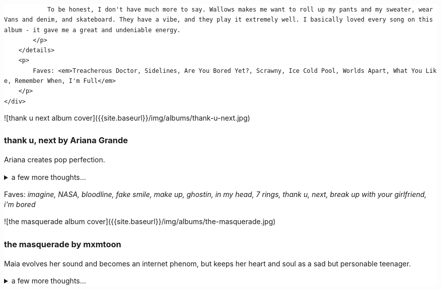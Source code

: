                To be honest, I don't have much more to say. Wallows makes me want to roll up my pants and my sweater, wear Vans and denim, and skateboard. They have a vibe, and they play it extremely well. I basically loved every song on this album - it gave me a great and undeniable energy.
            </p>
        </details>
        <p>
            Faves: <em>Treacherous Doctor, Sidelines, Are You Bored Yet?, Scrawny, Ice Cold Pool, Worlds Apart, What You Like, Remember When, I'm Full</em>
        </p>
    </div>
</div>

<div class="row" markdown="0">
    <div class="col-4" markdown="span">
        ![thank u next album cover]({{site.baseurl}}/img/albums/thank-u-next.jpg)
    </div>
    <div class="col-8" markdown="0">
        <h3>thank u, next by Ariana Grande</h3>
        <p>
            Ariana creates pop perfection.
        </p>
        <details>
            <summary markdown="span">a few more thoughts...</summary>
            <p>
                A major criticism of pop is that it's derivative, and just waters down meaningful culture into bland nothingless. I think that's a bit unfair of a characterization, and <em>thank u, next</em> is a great counter-example of what pop does right. Ariana blends a medley of characterstics (rap and r&b-esque hooks, trap 808's, elements of electropop, and maybe a too-similar 2 Chainz chorus) and to create a powerhouse of songs that are equally ruthless and dark as they are catchy and fun. Definitely my favourite mainstream pop release of the year.
            </p>
        </details>
        <p>
            Faves: <em>imagine, NASA, bloodline, fake smile, make up, ghostin, in my head, 7 rings, thank u, next, break up with your girlfriend, i'm bored</em>
        </p>
    </div>
</div>

<div class="row" markdown="0">
    <div class="col-4" markdown="span">
        ![the masquerade album cover]({{site.baseurl}}/img/albums/the-masquerade.jpg)
    </div>
    <div class="col-8" markdown="0">
        <h3>the masquerade by mxmtoon</h3>
        <p>
            Maia evolves her sound and becomes an internet phenom, but keeps her heart and soul as a sad but personable teenager.
        </p>
        <details>
            <summary markdown="span">a few more thoughts...</summary>
            <p>
                If I had to fanboy over one artist, it'd definitely be mxmtoon. I love everything about maia: her music, her attitude, how she interacts with fans, her online persona - to me, I think it's everything an internet musician should be. And, I like where she's taken her sound. Don't get me wrong, I loved the simple, minimal, and sad vibes from <em>plum blossom</em>; but, maia (along with cavetown, who also makes some bangers) was able to fiddle and tinker with the formula without getting rid of the (BBQ) secret sauce: personable and vulnerable music from the perspective of the all-too-relatable sad teenager.
            </p>
            <p>
                Oh and her Tik Toks are fire, but I didn't tell you that. I wouldn't use Tik Tok, after all.
            </p>